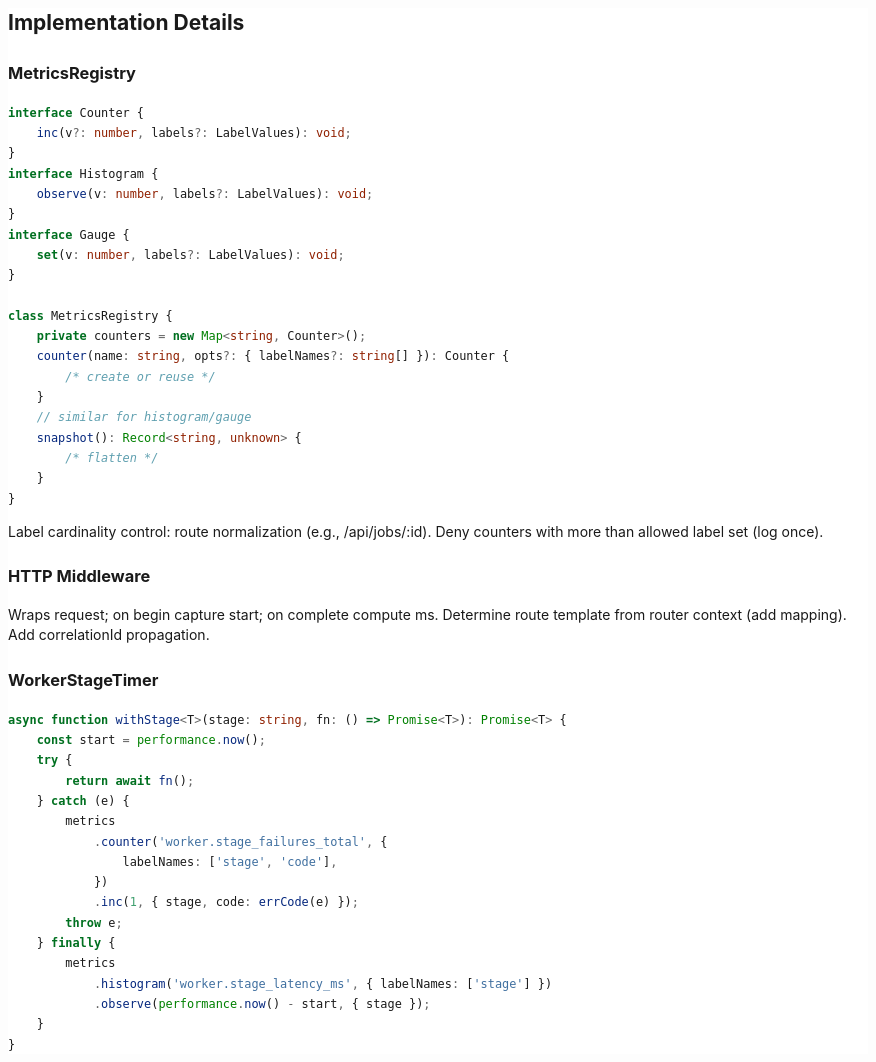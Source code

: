 
## Implementation Details

### MetricsRegistry

```ts
interface Counter {
    inc(v?: number, labels?: LabelValues): void;
}
interface Histogram {
    observe(v: number, labels?: LabelValues): void;
}
interface Gauge {
    set(v: number, labels?: LabelValues): void;
}

class MetricsRegistry {
    private counters = new Map<string, Counter>();
    counter(name: string, opts?: { labelNames?: string[] }): Counter {
        /* create or reuse */
    }
    // similar for histogram/gauge
    snapshot(): Record<string, unknown> {
        /* flatten */
    }
}
```

Label cardinality control: route normalization (e.g., /api/jobs/:id). Deny counters with more than allowed label set (log once).

### HTTP Middleware

Wraps request; on begin capture start; on complete compute ms. Determine route template from router context (add mapping). Add correlationId propagation.

### WorkerStageTimer

```ts
async function withStage<T>(stage: string, fn: () => Promise<T>): Promise<T> {
    const start = performance.now();
    try {
        return await fn();
    } catch (e) {
        metrics
            .counter('worker.stage_failures_total', {
                labelNames: ['stage', 'code'],
            })
            .inc(1, { stage, code: errCode(e) });
        throw e;
    } finally {
        metrics
            .histogram('worker.stage_latency_ms', { labelNames: ['stage'] })
            .observe(performance.now() - start, { stage });
    }
}
```
